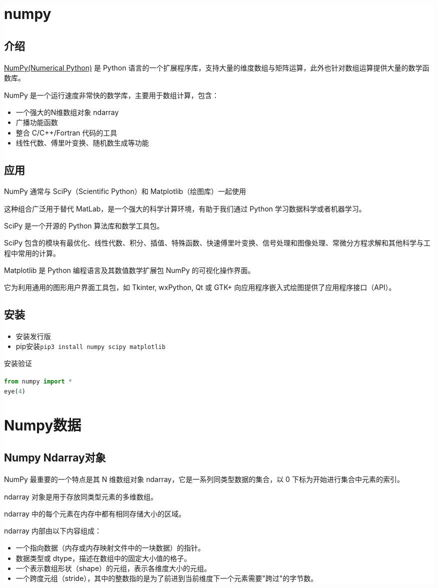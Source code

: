 # numpy

## 介绍

[NumPy(Numerical Python)](http://www.numpy.org/) 是 Python 语言的一个扩展程序库，支持大量的维度数组与矩阵运算，此外也针对数组运算提供大量的数学函数库。

NumPy 是一个运行速度非常快的数学库，主要用于数组计算，包含：

- 一个强大的N维数组对象 ndarray
- 广播功能函数
- 整合 C/C++/Fortran 代码的工具
- 线性代数、傅里叶变换、随机数生成等功能

## 应用

NumPy 通常与 SciPy（Scientific Python）和 Matplotlib（绘图库）一起使用

这种组合广泛用于替代 MatLab，是一个强大的科学计算环境，有助于我们通过 Python 学习数据科学或者机器学习。

SciPy 是一个开源的 Python 算法库和数学工具包。

SciPy 包含的模块有最优化、线性代数、积分、插值、特殊函数、快速傅里叶变换、信号处理和图像处理、常微分方程求解和其他科学与工程中常用的计算。

Matplotlib 是 Python 编程语言及其数值数学扩展包 NumPy 的可视化操作界面。

它为利用通用的图形用户界面工具包，如 Tkinter, wxPython, Qt 或 GTK+ 向应用程序嵌入式绘图提供了应用程序接口（API）。

## 安装

- 安装发行版
- pip安装`pip3 install numpy scipy matplotlib`

安装验证

```python
from numpy import *
eye(4)
```

# Numpy数据

## Numpy Ndarray对象

NumPy 最重要的一个特点是其 N 维数组对象 ndarray，它是一系列同类型数据的集合，以 0 下标为开始进行集合中元素的索引。

ndarray 对象是用于存放同类型元素的多维数组。

ndarray 中的每个元素在内存中都有相同存储大小的区域。

ndarray 内部由以下内容组成：

- 一个指向数据（内存或内存映射文件中的一块数据）的指针。
- 数据类型或 dtype，描述在数组中的固定大小值的格子。
- 一个表示数组形状（shape）的元组，表示各维度大小的元组。
- 一个跨度元组（stride），其中的整数指的是为了前进到当前维度下一个元素需要"跨过"的字节数。

